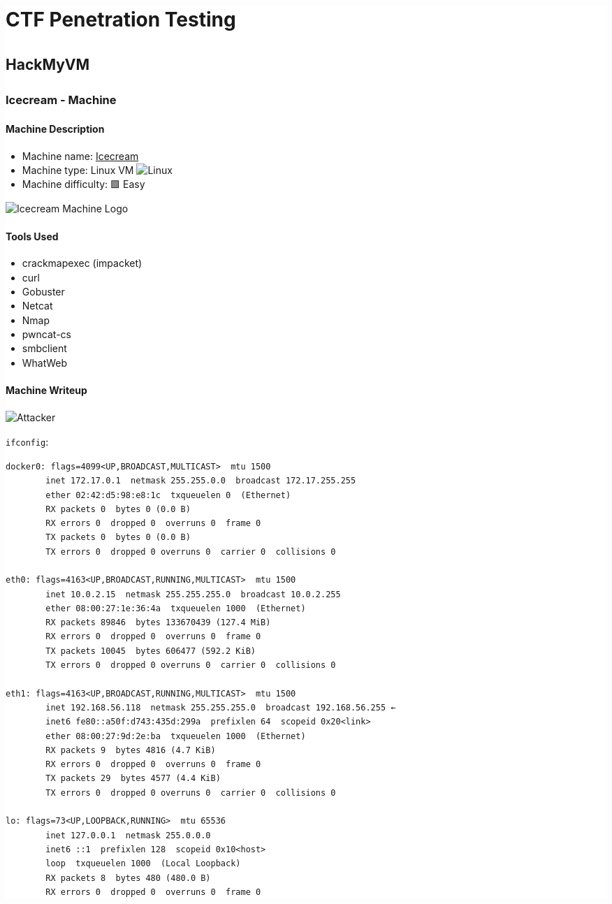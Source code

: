 # CTF Penetration Testing

## HackMyVM

### Icecream - Machine

#### Machine Description

- Machine name: [Icecream](https://hackmyvm.eu/machines/machine.php?vm=Icecream)
- Machine type: Linux VM <img src="https://hackmyvm.eu/img/linux.png" alt="Linux" width="20"/>
- Machine difficulty: 🟩 Easy

<img src="https://hackmyvm.eu/img/vm/icecream.png" alt="Icecream Machine Logo" width="150"/>

#### Tools Used

- crackmapexec (impacket)
- curl
- Gobuster
- Netcat
- Nmap
- pwncat-cs
- smbclient
- WhatWeb

#### Machine Writeup

![Attacker](https://custom-icon-badges.demolab.com/badge/Attacker-e57373?logo=kali-linux_white_32&logoColor=white)

`ifconfig`:
```
docker0: flags=4099<UP,BROADCAST,MULTICAST>  mtu 1500
        inet 172.17.0.1  netmask 255.255.0.0  broadcast 172.17.255.255
        ether 02:42:d5:98:e8:1c  txqueuelen 0  (Ethernet)
        RX packets 0  bytes 0 (0.0 B)
        RX errors 0  dropped 0  overruns 0  frame 0
        TX packets 0  bytes 0 (0.0 B)
        TX errors 0  dropped 0 overruns 0  carrier 0  collisions 0

eth0: flags=4163<UP,BROADCAST,RUNNING,MULTICAST>  mtu 1500
        inet 10.0.2.15  netmask 255.255.255.0  broadcast 10.0.2.255
        ether 08:00:27:1e:36:4a  txqueuelen 1000  (Ethernet)
        RX packets 89846  bytes 133670439 (127.4 MiB)
        RX errors 0  dropped 0  overruns 0  frame 0
        TX packets 10045  bytes 606477 (592.2 KiB)
        TX errors 0  dropped 0 overruns 0  carrier 0  collisions 0

eth1: flags=4163<UP,BROADCAST,RUNNING,MULTICAST>  mtu 1500
        inet 192.168.56.118  netmask 255.255.255.0  broadcast 192.168.56.255 ←
        inet6 fe80::a50f:d743:435d:299a  prefixlen 64  scopeid 0x20<link>
        ether 08:00:27:9d:2e:ba  txqueuelen 1000  (Ethernet)
        RX packets 9  bytes 4816 (4.7 KiB)
        RX errors 0  dropped 0  overruns 0  frame 0
        TX packets 29  bytes 4577 (4.4 KiB)
        TX errors 0  dropped 0 overruns 0  carrier 0  collisions 0

lo: flags=73<UP,LOOPBACK,RUNNING>  mtu 65536
        inet 127.0.0.1  netmask 255.0.0.0
        inet6 ::1  prefixlen 128  scopeid 0x10<host>
        loop  txqueuelen 1000  (Local Loopback)
        RX packets 8  bytes 480 (480.0 B)
        RX errors 0  dropped 0  overruns 0  frame 0
```